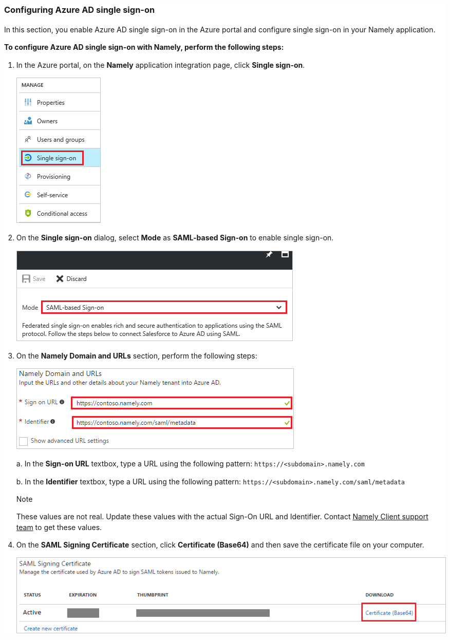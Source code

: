 ### Configuring Azure AD single sign-on

In this section, you enable Azure AD single sign-on in the Azure portal and configure single sign-on in your Namely application.

**To configure Azure AD single sign-on with Namely, perform the following steps:**

1. In the Azure portal, on the **Namely** application integration page, click **Single sign-on**.

	![Configure Single Sign-On][4]

2. On the **Single sign-on** dialog, select **Mode** as	**SAML-based Sign-on** to enable single sign-on.
 
	![Configure Single Sign-On](./media/active-directory-saas-namely-tutorial/tutorial_namely_samlbase.png)

3. On the **Namely Domain and URLs** section, perform the following steps:

	![Configure Single Sign-On](./media/active-directory-saas-namely-tutorial/tutorial_namely_url.png)

    a. In the **Sign-on URL** textbox, type a URL using the following pattern: `https://<subdomain>.namely.com`

	b. In the **Identifier** textbox, type a URL using the following pattern: `https://<subdomain>.namely.com/saml/metadata`

	> [!NOTE] 
	> These values are not real. Update these values with the actual Sign-On URL and Identifier. Contact [Namely Client support team](https://www.namely.com/contact/) to get these values. 
 
4. On the **SAML Signing Certificate** section, click **Certificate (Base64)** and then save the certificate file on your computer.

	![Configure Single Sign-On](./media/active-directory-saas-namely-tutorial/tutorial_namely_certificate.png) 


[1]: ./media/active-directory-saas-namely-tutorial/tutorial_general_01.png
[2]: ./media/active-directory-saas-namely-tutorial/tutorial_general_02.png
[3]: ./media/active-directory-saas-namely-tutorial/tutorial_general_03.png
[4]: ./media/active-directory-saas-namely-tutorial/tutorial_general_04.png
[100]: ./media/active-directory-saas-namely-tutorial/tutorial_general_100.png
[200]: ./media/active-directory-saas-namely-tutorial/tutorial_general_200.png
[201]: ./media/active-directory-saas-namely-tutorial/tutorial_general_201.png
[202]: ./media/active-directory-saas-namely-tutorial/tutorial_general_202.png
[203]: ./media/active-directory-saas-namely-tutorial/tutorial_general_203.png